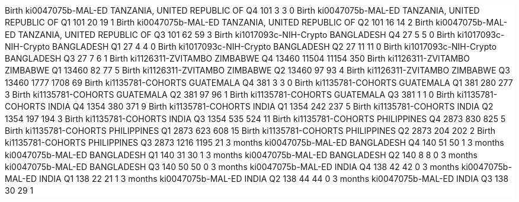 Birth       ki0047075b-MAL-ED          TANZANIA, UNITED REPUBLIC OF   Q4      101       3       3      0
Birth       ki0047075b-MAL-ED          TANZANIA, UNITED REPUBLIC OF   Q1      101      20      19      1
Birth       ki0047075b-MAL-ED          TANZANIA, UNITED REPUBLIC OF   Q2      101      16      14      2
Birth       ki0047075b-MAL-ED          TANZANIA, UNITED REPUBLIC OF   Q3      101      62      59      3
Birth       ki1017093c-NIH-Crypto      BANGLADESH                     Q4       27       5       5      0
Birth       ki1017093c-NIH-Crypto      BANGLADESH                     Q1       27       4       4      0
Birth       ki1017093c-NIH-Crypto      BANGLADESH                     Q2       27      11      11      0
Birth       ki1017093c-NIH-Crypto      BANGLADESH                     Q3       27       7       6      1
Birth       ki1126311-ZVITAMBO         ZIMBABWE                       Q4    13460   11504   11154    350
Birth       ki1126311-ZVITAMBO         ZIMBABWE                       Q1    13460      82      77      5
Birth       ki1126311-ZVITAMBO         ZIMBABWE                       Q2    13460      97      93      4
Birth       ki1126311-ZVITAMBO         ZIMBABWE                       Q3    13460    1777    1708     69
Birth       ki1135781-COHORTS          GUATEMALA                      Q4      381       3       3      0
Birth       ki1135781-COHORTS          GUATEMALA                      Q1      381     280     277      3
Birth       ki1135781-COHORTS          GUATEMALA                      Q2      381      97      96      1
Birth       ki1135781-COHORTS          GUATEMALA                      Q3      381       1       1      0
Birth       ki1135781-COHORTS          INDIA                          Q4     1354     380     371      9
Birth       ki1135781-COHORTS          INDIA                          Q1     1354     242     237      5
Birth       ki1135781-COHORTS          INDIA                          Q2     1354     197     194      3
Birth       ki1135781-COHORTS          INDIA                          Q3     1354     535     524     11
Birth       ki1135781-COHORTS          PHILIPPINES                    Q4     2873     830     825      5
Birth       ki1135781-COHORTS          PHILIPPINES                    Q1     2873     623     608     15
Birth       ki1135781-COHORTS          PHILIPPINES                    Q2     2873     204     202      2
Birth       ki1135781-COHORTS          PHILIPPINES                    Q3     2873    1216    1195     21
3 months    ki0047075b-MAL-ED          BANGLADESH                     Q4      140      51      50      1
3 months    ki0047075b-MAL-ED          BANGLADESH                     Q1      140      31      30      1
3 months    ki0047075b-MAL-ED          BANGLADESH                     Q2      140       8       8      0
3 months    ki0047075b-MAL-ED          BANGLADESH                     Q3      140      50      50      0
3 months    ki0047075b-MAL-ED          INDIA                          Q4      138      42      42      0
3 months    ki0047075b-MAL-ED          INDIA                          Q1      138      22      21      1
3 months    ki0047075b-MAL-ED          INDIA                          Q2      138      44      44      0
3 months    ki0047075b-MAL-ED          INDIA                          Q3      138      30      29      1